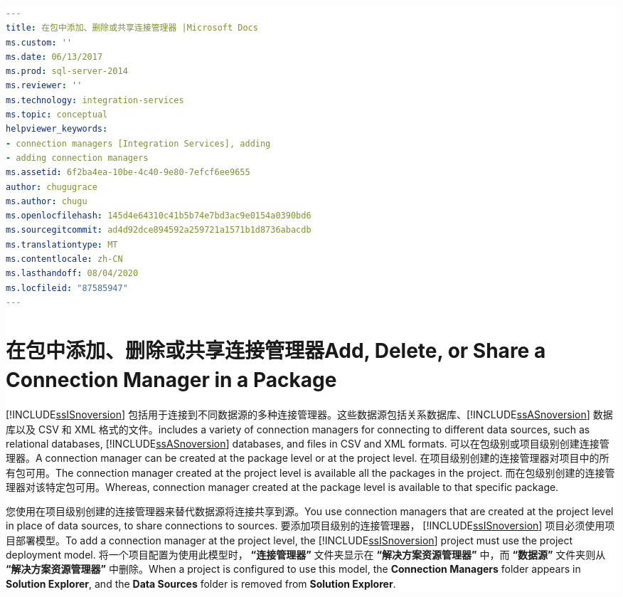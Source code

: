 ```yaml
---
title: 在包中添加、删除或共享连接管理器 |Microsoft Docs
ms.custom: ''
ms.date: 06/13/2017
ms.prod: sql-server-2014
ms.reviewer: ''
ms.technology: integration-services
ms.topic: conceptual
helpviewer_keywords:
- connection managers [Integration Services], adding
- adding connection managers
ms.assetid: 6f2ba4ea-10be-4c40-9e80-7efcf6ee9655
author: chugugrace
ms.author: chugu
ms.openlocfilehash: 145d4e64310c41b5b74e7bd3ac9e0154a0390bd6
ms.sourcegitcommit: ad4d92dce894592a259721a1571b1d8736abacdb
ms.translationtype: MT
ms.contentlocale: zh-CN
ms.lasthandoff: 08/04/2020
ms.locfileid: "87585947"
---
```

# <a name="add-delete-or-share-a-connection-manager-in-a-package"></a><span data-ttu-id="23ea8-102">在包中添加、删除或共享连接管理器</span><span class="sxs-lookup"><span data-stu-id="23ea8-102">Add, Delete, or Share a Connection Manager in a Package</span></span>
  [!INCLUDE[ssISnoversion](../includes/ssisnoversion-md.md)] <span data-ttu-id="23ea8-103">包括用于连接到不同数据源的多种连接管理器。这些数据源包括关系数据库、[!INCLUDE[ssASnoversion](../includes/ssasnoversion-md.md)] 数据库以及 CSV 和 XML 格式的文件。</span><span class="sxs-lookup"><span data-stu-id="23ea8-103">includes a variety of connection managers for connecting to different data sources, such as relational databases, [!INCLUDE[ssASnoversion](../includes/ssasnoversion-md.md)] databases, and files in CSV and XML formats.</span></span> <span data-ttu-id="23ea8-104">可以在包级别或项目级别创建连接管理器。</span><span class="sxs-lookup"><span data-stu-id="23ea8-104">A connection manager can be created at the package level or at the project level.</span></span> <span data-ttu-id="23ea8-105">在项目级别创建的连接管理器对项目中的所有包可用。</span><span class="sxs-lookup"><span data-stu-id="23ea8-105">The connection manager created at the project level is available all the packages in the project.</span></span> <span data-ttu-id="23ea8-106">而在包级别创建的连接管理器对该特定包可用。</span><span class="sxs-lookup"><span data-stu-id="23ea8-106">Whereas, connection manager created at the package level is available to that specific package.</span></span>  
  
 <span data-ttu-id="23ea8-107">您使用在项目级别创建的连接管理器来替代数据源将连接共享到源。</span><span class="sxs-lookup"><span data-stu-id="23ea8-107">You use connection managers that are created at the project level in place of data sources, to share connections to sources.</span></span> <span data-ttu-id="23ea8-108">要添加项目级别的连接管理器， [!INCLUDE[ssISnoversion](../includes/ssisnoversion-md.md)] 项目必须使用项目部署模型。</span><span class="sxs-lookup"><span data-stu-id="23ea8-108">To add a connection manager at the project level, the [!INCLUDE[ssISnoversion](../includes/ssisnoversion-md.md)] project must use the project deployment model.</span></span> <span data-ttu-id="23ea8-109">将一个项目配置为使用此模型时， **“连接管理器”** 文件夹显示在 **“解决方案资源管理器”** 中，而 **“数据源”** 文件夹则从 **“解决方案资源管理器”** 中删除。</span><span class="sxs-lookup"><span data-stu-id="23ea8-109">When a project is configured to use this model, the **Connection Managers** folder appears in **Solution Explorer**, and the **Data Sources** folder is removed from **Solution Explorer**.</span></span>  
  